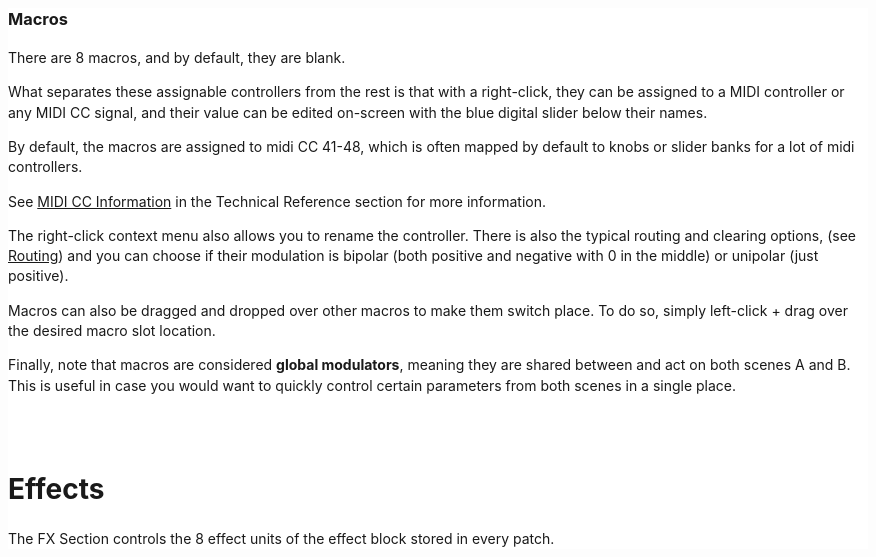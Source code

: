 ### Macros

There are 8 macros, and by default, they are blank.

What separates these assignable controllers from the rest is that with a right-click, they can be
assigned to a MIDI controller or any MIDI CC signal, and their value can be edited on-screen
with the blue digital slider below their names.

By default, the macros are assigned to midi CC 41-48, which is often mapped by default to knobs or
slider banks for a lot of midi controllers.

See [MIDI CC Information](#midi-cc-information) in the Technical Reference section for more information.

The right-click context menu also allows you to rename the controller.
There is also the typical routing and clearing options,
(see [Routing](#routing)) and you can choose if their modulation is bipolar (both positive and negative with 0
in the middle) or unipolar (just positive).

Macros can also be dragged and dropped over other macros to make them switch place. To do so, simply left-click + drag over the desired macro slot location.

Finally, note that macros are considered **global modulators**, meaning they are shared between and act on both
scenes A and B. This is useful in case you would want to quickly control certain parameters from both scenes
in a single place.

<br>

# Effects

The FX Section controls the 8 effect units of the effect block
stored in every patch.
